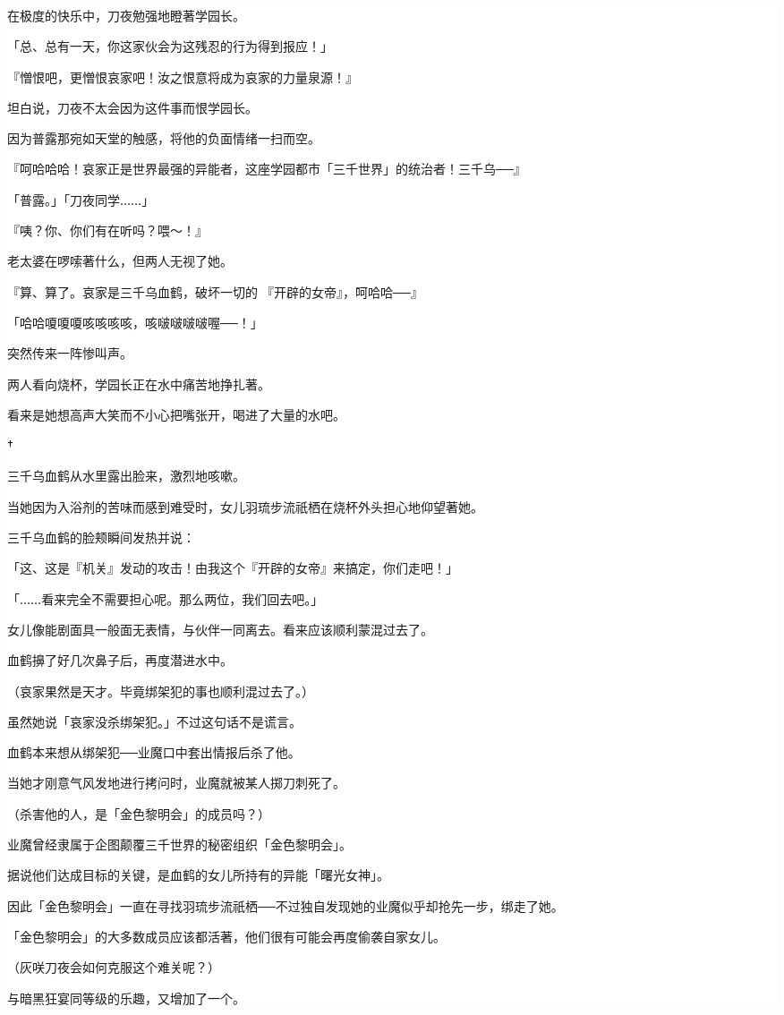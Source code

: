 在极度的快乐中，刀夜勉强地瞪著学园长。

「总、总有一天，你这家伙会为这残忍的行为得到报应！」

『憎恨吧，更憎恨哀家吧！汝之恨意将成为哀家的力量泉源！』

坦白说，刀夜不太会因为这件事而恨学园长。

因为普露那宛如天堂的触感，将他的负面情绪一扫而空。

『呵哈哈哈！哀家正是世界最强的异能者，这座学园都市「三千世界」的统治者！三千乌──』

「普露。」「刀夜同学……」

『咦？你、你们有在听吗？喂～！』

老太婆在啰嗦著什么，但两人无视了她。

『算、算了。哀家是三千乌血鹤，破坏一切的 『开辟的女帝』，呵哈哈──』

「哈哈嗄嗄嗄咳咳咳咳，咳啵啵啵啵喔──！」

突然传来一阵惨叫声。

两人看向烧杯，学园长正在水中痛苦地挣扎著。

看来是她想高声大笑而不小心把嘴张开，喝进了大量的水吧。

†

三千乌血鹤从水里露出脸来，激烈地咳嗽。

当她因为入浴剂的苦味而感到难受时，女儿羽琉步流祇栖在烧杯外头担心地仰望著她。

三千乌血鹤的脸颊瞬间发热并说：

「这、这是『机关』发动的攻击！由我这个『开辟的女帝』来搞定，你们走吧！」

「……看来完全不需要担心呢。那么两位，我们回去吧。」

女儿像能剧面具一般面无表情，与伙伴一同离去。看来应该顺利蒙混过去了。

血鹤擤了好几次鼻子后，再度潜进水中。

（哀家果然是天才。毕竟绑架犯的事也顺利混过去了。）

虽然她说「哀家没杀绑架犯。」不过这句话不是谎言。

血鹤本来想从绑架犯──业魔口中套出情报后杀了他。

当她才刚意气风发地进行拷问时，业魔就被某人掷刀刺死了。

（杀害他的人，是「金色黎明会」的成员吗？）

业魔曾经隶属于企图颠覆三千世界的秘密组织「金色黎明会」。

据说他们达成目标的关键，是血鹤的女儿所持有的异能「曙光女神」。

因此「金色黎明会」一直在寻找羽琉步流祇栖──不过独自发现她的业魔似乎却抢先一步，绑走了她。

「金色黎明会」的大多数成员应该都活著，他们很有可能会再度偷袭自家女儿。

（灰咲刀夜会如何克服这个难关呢？）

与暗黑狂宴同等级的乐趣，又增加了一个。
